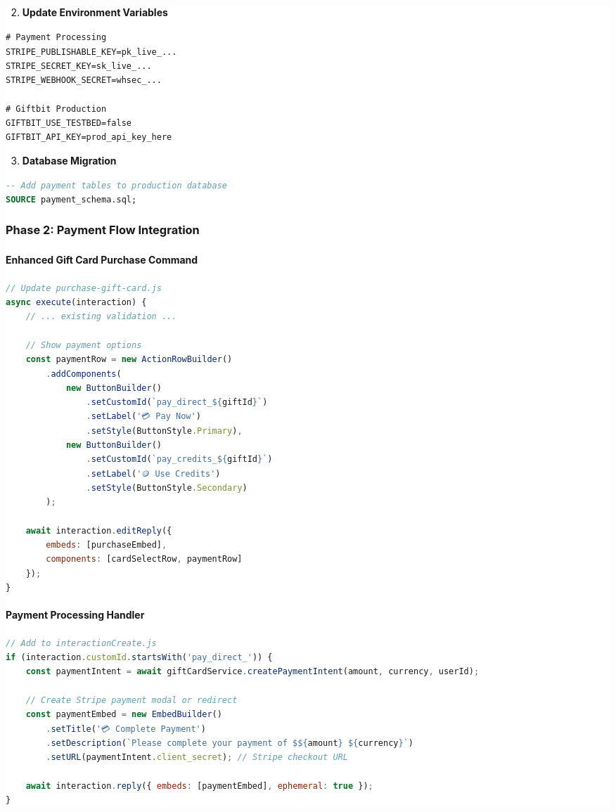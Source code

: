 2. **Update Environment Variables**
```env
# Payment Processing
STRIPE_PUBLISHABLE_KEY=pk_live_...
STRIPE_SECRET_KEY=sk_live_...
STRIPE_WEBHOOK_SECRET=whsec_...

# Giftbit Production
GIFTBIT_USE_TESTBED=false
GIFTBIT_API_KEY=prod_api_key_here
```

3. **Database Migration**
```sql
-- Add payment tables to production database
SOURCE payment_schema.sql;
```

### Phase 2: Payment Flow Integration

#### Enhanced Gift Card Purchase Command
```javascript
// Update purchase-gift-card.js
async execute(interaction) {
    // ... existing validation ...
    
    // Show payment options
    const paymentRow = new ActionRowBuilder()
        .addComponents(
            new ButtonBuilder()
                .setCustomId(`pay_direct_${giftId}`)
                .setLabel('💳 Pay Now')
                .setStyle(ButtonStyle.Primary),
            new ButtonBuilder()
                .setCustomId(`pay_credits_${giftId}`)
                .setLabel('🪙 Use Credits')
                .setStyle(ButtonStyle.Secondary)
        );
    
    await interaction.editReply({
        embeds: [purchaseEmbed],
        components: [cardSelectRow, paymentRow]
    });
}
```

#### Payment Processing Handler
```javascript
// Add to interactionCreate.js
if (interaction.customId.startsWith('pay_direct_')) {
    const paymentIntent = await giftCardService.createPaymentIntent(amount, currency, userId);
    
    // Create Stripe payment modal or redirect
    const paymentEmbed = new EmbedBuilder()
        .setTitle('💳 Complete Payment')
        .setDescription(`Please complete your payment of $${amount} ${currency}`)
        .setURL(paymentIntent.client_secret); // Stripe checkout URL
    
    await interaction.reply({ embeds: [paymentEmbed], ephemeral: true });
}
```
